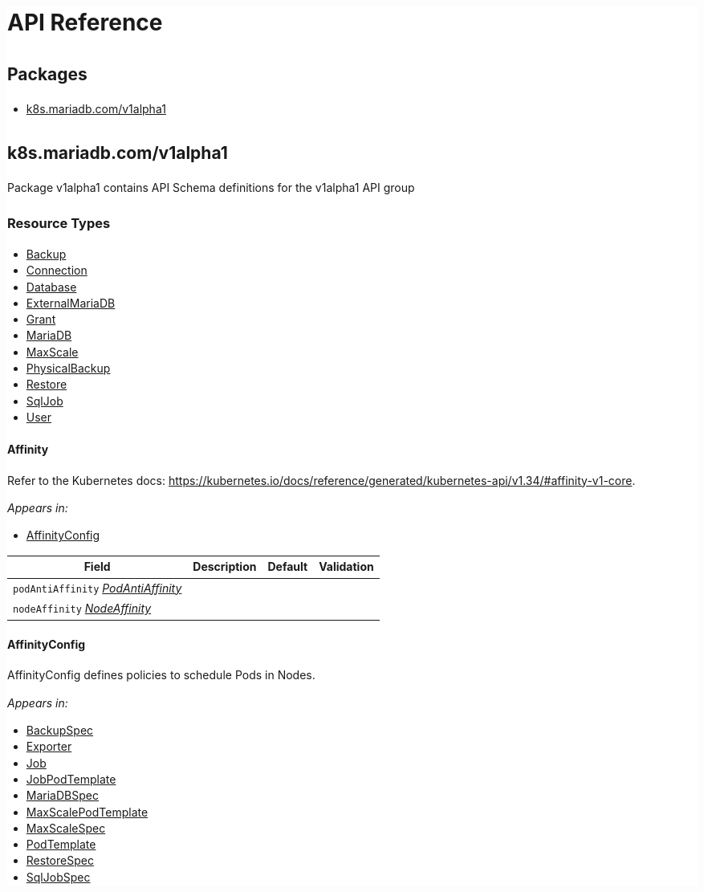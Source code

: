 # API Reference

## Packages
- [k8s.mariadb.com/v1alpha1](#k8smariadbcomv1alpha1)


## k8s.mariadb.com/v1alpha1

Package v1alpha1 contains API Schema definitions for the v1alpha1 API group



### Resource Types
- [Backup](#backup)
- [Connection](#connection)
- [Database](#database)
- [ExternalMariaDB](#externalmariadb)
- [Grant](#grant)
- [MariaDB](#mariadb)
- [MaxScale](#maxscale)
- [PhysicalBackup](#physicalbackup)
- [Restore](#restore)
- [SqlJob](#sqljob)
- [User](#user)



#### Affinity



Refer to the Kubernetes docs: https://kubernetes.io/docs/reference/generated/kubernetes-api/v1.34/#affinity-v1-core.



_Appears in:_
- [AffinityConfig](#affinityconfig)

| Field | Description | Default | Validation |
| --- | --- | --- | --- |
| `podAntiAffinity` _[PodAntiAffinity](#podantiaffinity)_ |  |  |  |
| `nodeAffinity` _[NodeAffinity](#nodeaffinity)_ |  |  |  |


#### AffinityConfig



AffinityConfig defines policies to schedule Pods in Nodes.



_Appears in:_
- [BackupSpec](#backupspec)
- [Exporter](#exporter)
- [Job](#job)
- [JobPodTemplate](#jobpodtemplate)
- [MariaDBSpec](#mariadbspec)
- [MaxScalePodTemplate](#maxscalepodtemplate)
- [MaxScaleSpec](#maxscalespec)
- [PodTemplate](#podtemplate)
- [RestoreSpec](#restorespec)
- [SqlJobSpec](#sqljobspec)
